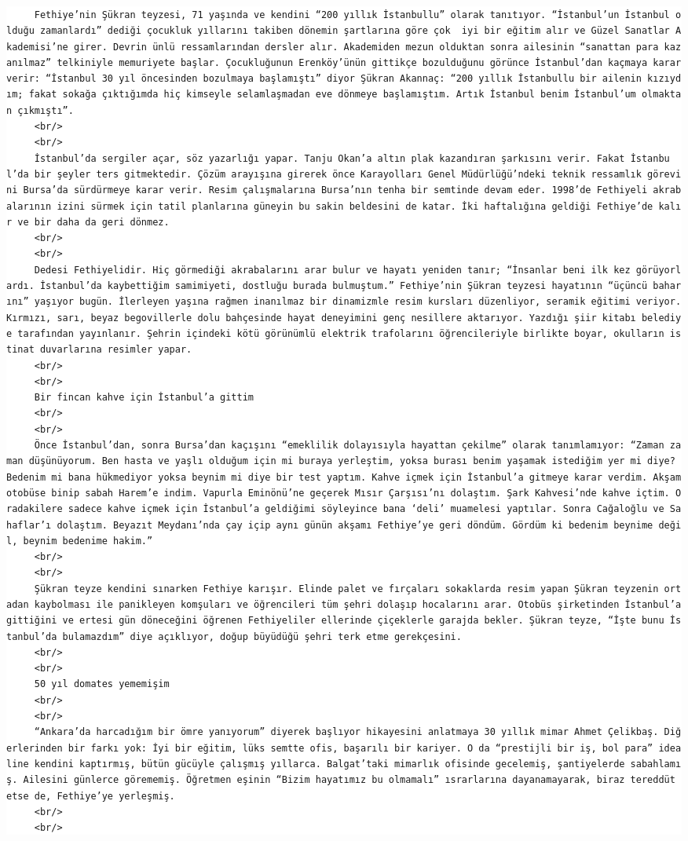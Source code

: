          Fethiye’nin Şükran teyzesi, 71 yaşında ve kendini “200 yıllık İstanbullu” olarak tanıtıyor. “İstanbul’un İstanbul olduğu zamanlardı” dediği çocukluk yıllarını takiben dönemin şartlarına göre çok  iyi bir eğitim alır ve Güzel Sanatlar Akademisi’ne girer. Devrin ünlü ressamlarından dersler alır. Akademiden mezun olduktan sonra ailesinin “sanattan para kazanılmaz” telkiniyle memuriyete başlar. Çocukluğunun Erenköy’ünün gittikçe bozulduğunu görünce İstanbul’dan kaçmaya karar verir: “İstanbul 30 yıl öncesinden bozulmaya başlamıştı” diyor Şükran Akannaç: “200 yıllık İstanbullu bir ailenin kızıydım; fakat sokağa çıktığımda hiç kimseyle selamlaşmadan eve dönmeye başlamıştım. Artık İstanbul benim İstanbul’um olmaktan çıkmıştı”.
         <br/>
         <br/>
         İstanbul’da sergiler açar, söz yazarlığı yapar. Tanju Okan’a altın plak kazandıran şarkısını verir. Fakat İstanbul’da bir şeyler ters gitmektedir. Çözüm arayışına girerek önce Karayolları Genel Müdürlüğü’ndeki teknik ressamlık görevini Bursa’da sürdürmeye karar verir. Resim çalışmalarına Bursa’nın tenha bir semtinde devam eder. 1998’de Fethiyeli akrabalarının izini sürmek için tatil planlarına güneyin bu sakin beldesini de katar. İki haftalığına geldiği Fethiye’de kalır ve bir daha da geri dönmez.
         <br/>
         <br/>
         Dedesi Fethiyelidir. Hiç görmediği akrabalarını arar bulur ve hayatı yeniden tanır; “İnsanlar beni ilk kez görüyorlardı. İstanbul’da kaybettiğim samimiyeti, dostluğu burada bulmuştum.” Fethiye’nin Şükran teyzesi hayatının “üçüncü baharını” yaşıyor bugün. İlerleyen yaşına rağmen inanılmaz bir dinamizmle resim kursları düzenliyor, seramik eğitimi veriyor. Kırmızı, sarı, beyaz begovillerle dolu bahçesinde hayat deneyimini genç nesillere aktarıyor. Yazdığı şiir kitabı belediye tarafından yayınlanır. Şehrin içindeki kötü görünümlü elektrik trafolarını öğrencileriyle birlikte boyar, okulların istinat duvarlarına resimler yapar.
         <br/>
         <br/>
         Bir fincan kahve için İstanbul’a gittim
         <br/>
         <br/>
         Önce İstanbul’dan, sonra Bursa’dan kaçışını “emeklilik dolayısıyla hayattan çekilme” olarak tanımlamıyor: “Zaman zaman düşünüyorum. Ben hasta ve yaşlı olduğum için mi buraya yerleştim, yoksa burası benim yaşamak istediğim yer mi diye? Bedenim mi bana hükmediyor yoksa beynim mi diye bir test yaptım. Kahve içmek için İstanbul’a gitmeye karar verdim. Akşam otobüse binip sabah Harem’e indim. Vapurla Eminönü’ne geçerek Mısır Çarşısı’nı dolaştım. Şark Kahvesi’nde kahve içtim. Oradakilere sadece kahve içmek için İstanbul’a geldiğimi söyleyince bana ‘deli’ muamelesi yaptılar. Sonra Cağaloğlu ve Sahaflar’ı dolaştım. Beyazıt Meydanı’nda çay içip aynı günün akşamı Fethiye’ye geri döndüm. Gördüm ki bedenim beynime değil, beynim bedenime hakim.”
         <br/>
         <br/>
         Şükran teyze kendini sınarken Fethiye karışır. Elinde palet ve fırçaları sokaklarda resim yapan Şükran teyzenin ortadan kaybolması ile panikleyen komşuları ve öğrencileri tüm şehri dolaşıp hocalarını arar. Otobüs şirketinden İstanbul’a gittiğini ve ertesi gün döneceğini öğrenen Fethiyeliler ellerinde çiçeklerle garajda bekler. Şükran teyze, “İşte bunu İstanbul’da bulamazdım” diye açıklıyor, doğup büyüdüğü şehri terk etme gerekçesini.
         <br/>
         <br/>
         50 yıl domates yememişim
         <br/>
         <br/>
         “Ankara’da harcadığım bir ömre yanıyorum” diyerek başlıyor hikayesini anlatmaya 30 yıllık mimar Ahmet Çelikbaş. Diğerlerinden bir farkı yok: İyi bir eğitim, lüks semtte ofis, başarılı bir kariyer. O da “prestijli bir iş, bol para” idealine kendini kaptırmış, bütün gücüyle çalışmış yıllarca. Balgat’taki mimarlık ofisinde gecelemiş, şantiyelerde sabahlamış. Ailesini günlerce görememiş. Öğretmen eşinin “Bizim hayatımız bu olmamalı” ısrarlarına dayanamayarak, biraz tereddüt etse de, Fethiye’ye yerleşmiş.
         <br/>
         <br/>